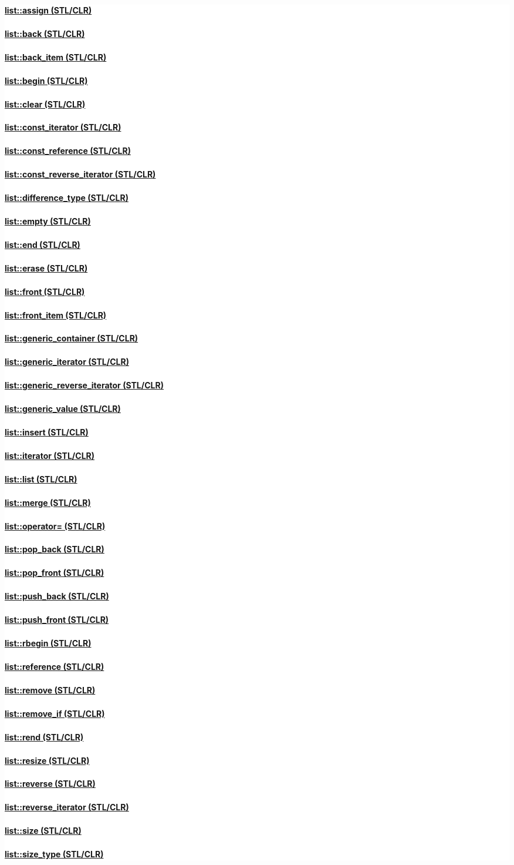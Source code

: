 #### [list::assign (STL/CLR)](list-assign-stl-clr.md)
#### [list::back (STL/CLR)](list-back-stl-clr.md)
#### [list::back_item (STL/CLR)](list-back-item-stl-clr.md)
#### [list::begin (STL/CLR)](list-begin-stl-clr.md)
#### [list::clear (STL/CLR)](list-clear-stl-clr.md)
#### [list::const_iterator (STL/CLR)](list-const-iterator-stl-clr.md)
#### [list::const_reference (STL/CLR)](list-const-reference-stl-clr.md)
#### [list::const_reverse_iterator (STL/CLR)](list-const-reverse-iterator-stl-clr.md)
#### [list::difference_type (STL/CLR)](list-difference-type-stl-clr.md)
#### [list::empty (STL/CLR)](list-empty-stl-clr.md)
#### [list::end (STL/CLR)](list-end-stl-clr.md)
#### [list::erase (STL/CLR)](list-erase-stl-clr.md)
#### [list::front (STL/CLR)](list-front-stl-clr.md)
#### [list::front_item (STL/CLR)](list-front-item-stl-clr.md)
#### [list::generic_container (STL/CLR)](list-generic-container-stl-clr.md)
#### [list::generic_iterator (STL/CLR)](list-generic-iterator-stl-clr.md)
#### [list::generic_reverse_iterator (STL/CLR)](list-generic-reverse-iterator-stl-clr.md)
#### [list::generic_value (STL/CLR)](list-generic-value-stl-clr.md)
#### [list::insert (STL/CLR)](list-insert-stl-clr.md)
#### [list::iterator (STL/CLR)](list-iterator-stl-clr.md)
#### [list::list (STL/CLR)](list-list-stl-clr.md)
#### [list::merge (STL/CLR)](list-merge-stl-clr.md)
#### [list::operator= (STL/CLR)](list-operator-assign-stl-clr.md)
#### [list::pop_back (STL/CLR)](list-pop-back-stl-clr.md)
#### [list::pop_front (STL/CLR)](list-pop-front-stl-clr.md)
#### [list::push_back (STL/CLR)](list-push-back-stl-clr.md)
#### [list::push_front (STL/CLR)](list-push-front-stl-clr.md)
#### [list::rbegin (STL/CLR)](list-rbegin-stl-clr.md)
#### [list::reference (STL/CLR)](list-reference-stl-clr.md)
#### [list::remove (STL/CLR)](list-remove-stl-clr.md)
#### [list::remove_if (STL/CLR)](list-remove-if-stl-clr.md)
#### [list::rend (STL/CLR)](list-rend-stl-clr.md)
#### [list::resize (STL/CLR)](list-resize-stl-clr.md)
#### [list::reverse (STL/CLR)](list-reverse-stl-clr.md)
#### [list::reverse_iterator (STL/CLR)](list-reverse-iterator-stl-clr.md)
#### [list::size (STL/CLR)](list-size-stl-clr.md)
#### [list::size_type (STL/CLR)](list-size-type-stl-clr.md)